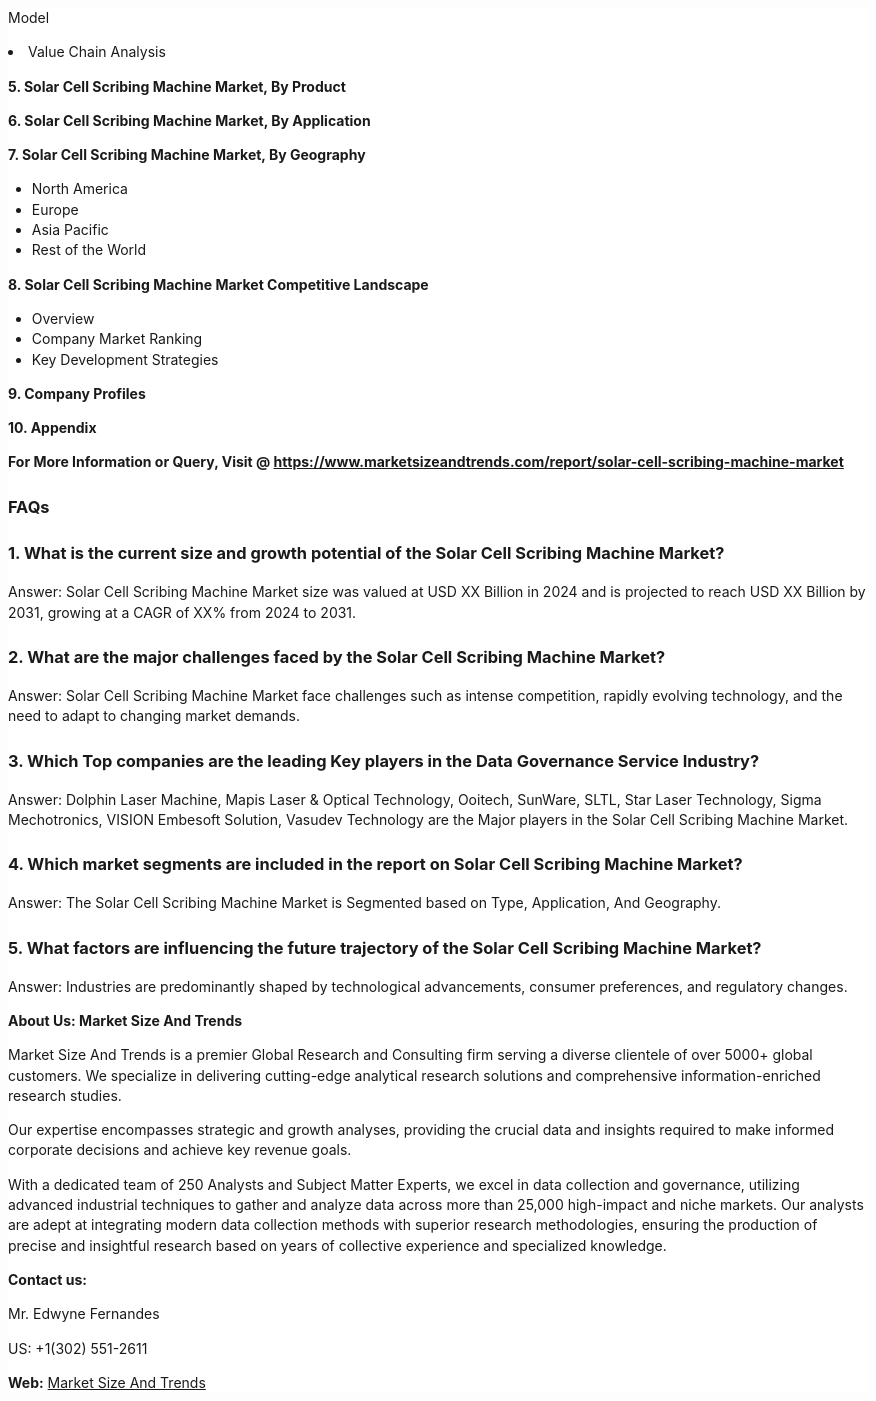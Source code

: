 Model</span></li><li><span class="">Value Chain Analysis</span></li></ul></div><div class="" data-test-id=""><p><strong><span class="">5. Solar Cell Scribing Machine Market, By Product</span></strong></p></div><div class="" data-test-id=""><p><strong><span class="">6. Solar Cell Scribing Machine Market, By Application</span></strong></p></div><div class="" data-test-id=""><p><strong><span class="">7. Solar Cell Scribing Machine Market, By Geography</span></strong></p></div><div class="" data-test-id=""><ul><li><span class="">North America</span></li><li><span class="">Europe</span></li><li><span class="">Asia Pacific</span></li><li><span class="">Rest of the World</span></li></ul></div><div class="" data-test-id=""><p><strong><span class="">8. Solar Cell Scribing Machine Market Competitive Landscape</span></strong></p></div><div class="" data-test-id=""><ul><li><span class="">Overview</span></li><li><span class="">Company Market Ranking</span></li><li><span class="">Key Development Strategies</span></li></ul></div><div class="" data-test-id=""><p><strong><span class="">9. Company Profiles</span></strong></p></div><div class="" data-test-id=""><p><strong><span class="">10. Appendix</span></strong></p></div><div class="" data-test-id=""><p><strong><span class="">For More Information or Query, Visit @ <a href="https://www.marketsizeandtrends.com/report/solar-cell-scribing-machine-market" target="_blank">https://www.marketsizeandtrends.com/report/solar-cell-scribing-machine-market</a></span></strong></p></div><div class="" data-test-id=""><div class="article-main__content" data-test-id="publishing-text-block"><h3><strong><span class="">FAQs</span></strong></h3></div><div class="article-main__content" data-test-id="publishing-text-block"><h3><span class="">1. What is the current size and growth potential of the Solar Cell Scribing Machine Market?</span></h3></div><div class="article-main__content" data-test-id="publishing-text-block"><p><span class="font-[700]">Answer</span><span class="">: Solar Cell Scribing Machine Market size was valued at USD XX Billion in 2024 and is projected to reach USD XX Billion by 2031, growing at a CAGR of XX% from 2024 to 2031.</span></p></div><div class="article-main__content" data-test-id="publishing-text-block"><h3><span class="">2. What are the major challenges faced by the Solar Cell Scribing Machine Market?</span></h3></div><div class="article-main__content" data-test-id="publishing-text-block"><p><span class="font-[700]">Answer</span><span class="">: Solar Cell Scribing Machine Market face challenges such as intense competition, rapidly evolving technology, and the need to adapt to changing market demands.</span></p></div><div class="article-main__content" data-test-id="publishing-text-block"><h3><span class="">3. Which Top companies are the leading Key players in the Data Governance Service Industry?</span></h3></div><div class="article-main__content" data-test-id="publishing-text-block"><p><span class="font-[700]">Answer</span><span class="">: Dolphin Laser Machine, Mapis Laser & Optical Technology, Ooitech, SunWare, SLTL, Star Laser Technology, Sigma Mechotronics, VISION Embesoft Solution, Vasudev Technology are the Major players in the Solar Cell Scribing Machine Market.</span></p></div><div class="article-main__content" data-test-id="publishing-text-block"><h3><span class="">4. Which market segments are included in the report on Solar Cell Scribing Machine Market?</span></h3></div><div class="article-main__content" data-test-id="publishing-text-block"><p><span class="font-[700]">Answer</span><span class="">: The Solar Cell Scribing Machine Market is Segmented based on Type, Application, And Geography.</span></p></div><div class="article-main__content" data-test-id="publishing-text-block"><h3><span class="">5. What factors are influencing the future trajectory of the Solar Cell Scribing Machine Market?</span></h3></div><div class="article-main__content" data-test-id="publishing-text-block"><p><span class="font-[700]">Answer:</span><span class="">&nbsp;Industries are predominantly shaped by technological advancements, consumer preferences, and regulatory changes.</span></p></div><p><strong><span class="">About Us: Market Size And Trends</span></strong></p></div><div class="" data-test-id=""><p><span class="">Market Size And Trends is a premier Global Research and Consulting firm serving a diverse clientele of over 5000+ global customers. We specialize in delivering cutting-edge analytical research solutions and comprehensive information-enriched research studies.</span></p></div><div class="" data-test-id=""><p><span class="">Our expertise encompasses strategic and growth analyses, providing the crucial data and insights required to make informed corporate decisions and achieve key revenue goals.</span></p></div><div class="" data-test-id=""><p><span class="">With a dedicated team of 250 Analysts and Subject Matter Experts, we excel in data collection and governance, utilizing advanced industrial techniques to gather and analyze data across more than 25,000 high-impact and niche markets. Our analysts are adept at integrating modern data collection methods with superior research methodologies, ensuring the production of precise and insightful research based on years of collective experience and specialized knowledge.</span></p></div><div class="" data-test-id=""><p><strong><span class="">Contact us:</span></strong></p></div><div class="" data-test-id=""><p><span class="">Mr. Edwyne Fernandes</span></p></div><div class="" data-test-id=""><p><span class="">US: +1(302) 551-2611<br /></span></p><p><span class=""><strong>Web:</strong> <a href="https://www.marketsizeandtrends.com/" target="_blank">Market Size And Trends</a></span></p></div>
